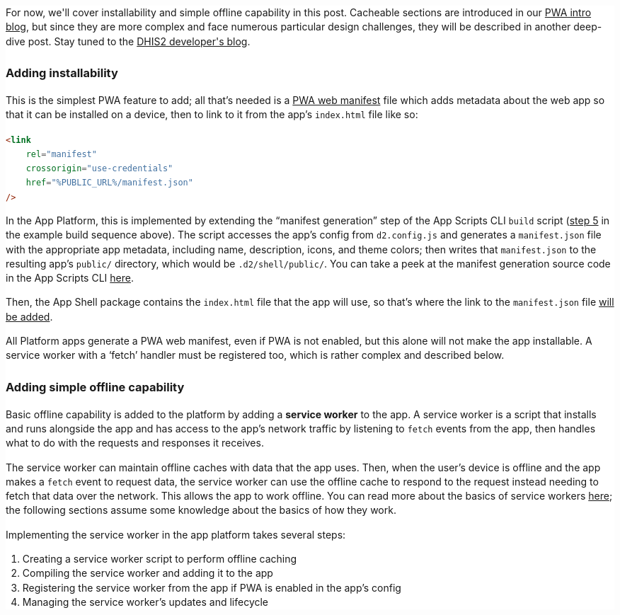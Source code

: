 For now, we'll cover installability and simple offline capability in this post. Cacheable sections are introduced in our [PWA intro blog](https://developers.dhis2.org/blog/2021/11/introducing-pwa), but since they are more complex and face numerous particular design challenges, they will be described in another deep-dive post. Stay tuned to the [DHIS2 developer's blog](https://developers.dhis2.org/blog).

### Adding installability

This is the simplest PWA feature to add; all that’s needed is a [PWA web manifest](https://web.dev/add-manifest/) file which adds metadata about the web app so that it can be installed on a device, then to link to it from the app’s `index.html` file like so:

```html
<link
    rel="manifest"
    crossorigin="use-credentials"
    href="%PUBLIC_URL%/manifest.json"
/>
```

In the App Platform, this is implemented by extending the “manifest generation” step of the App Scripts CLI `build` script ([step 5](#the-app-platform-orchestra) in the example build sequence above). The script accesses the app’s config from `d2.config.js` and generates a `manifest.json` file with the appropriate app metadata, including name, description, icons, and theme colors; then writes that `manifest.json` to the resulting app’s `public/` directory, which would be `.d2/shell/public/`. You can take a peek at the manifest generation source code in the App Scripts CLI [here](https://github.com/dhis2/app-platform/blob/master/cli/src/lib/generateManifests.js).

Then, the App Shell package contains the `index.html` file that the app will use, so that’s where the link to the `manifest.json` file [will be added](https://github.com/dhis2/app-platform/blob/1d0423e135b71d2005198287075e47d939040049/shell/public/index.html#L14-L18).

All Platform apps generate a PWA web manifest, even if PWA is not enabled, but this alone will not make the app installable. A service worker with a ‘fetch’ handler must be registered too, which is rather complex and described below.

### Adding simple offline capability

Basic offline capability is added to the platform by adding a **service worker** to the app. A service worker is a script that installs and runs alongside the app and has access to the app’s network traffic by listening to `fetch` events from the app, then handles what to do with the requests and responses it receives.

The service worker can maintain offline caches with data that the app uses. Then, when the user’s device is offline and the app makes a `fetch` event to request data, the service worker can use the offline cache to respond to the request instead needing to fetch that data over the network. This allows the app to work offline. You can read more about the basics of service workers [here](https://developers.google.com/web/fundamentals/primers/service-workers); the following sections assume some knowledge about the basics of how they work.

Implementing the service worker in the app platform takes several steps:

1. Creating a service worker script to perform offline caching
2. Compiling the service worker and adding it to the app
3. Registering the service worker from the app if PWA is enabled in the app’s config
4. Managing the service worker’s updates and lifecycle
